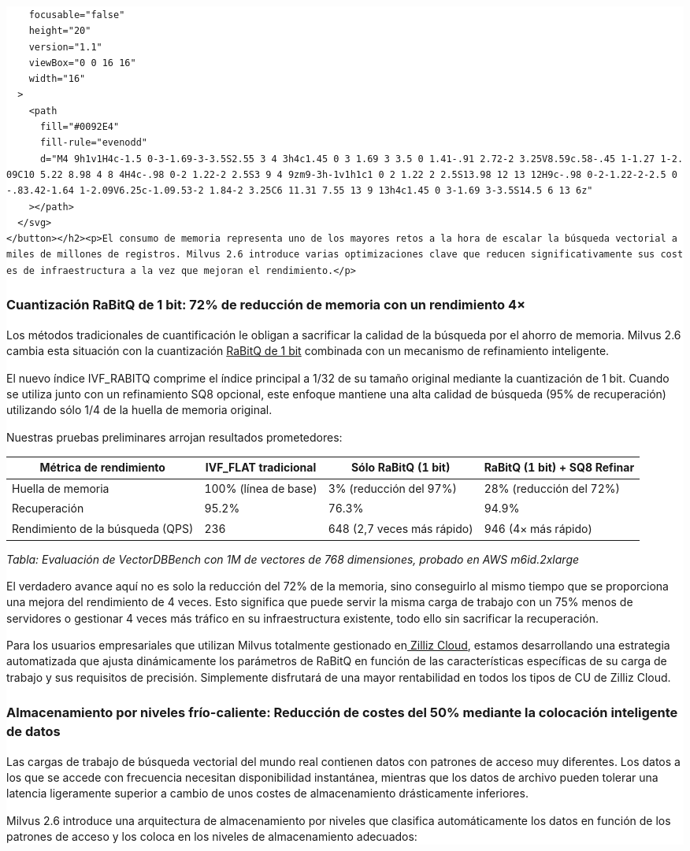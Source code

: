         focusable="false"
        height="20"
        version="1.1"
        viewBox="0 0 16 16"
        width="16"
      >
        <path
          fill="#0092E4"
          fill-rule="evenodd"
          d="M4 9h1v1H4c-1.5 0-3-1.69-3-3.5S2.55 3 4 3h4c1.45 0 3 1.69 3 3.5 0 1.41-.91 2.72-2 3.25V8.59c.58-.45 1-1.27 1-2.09C10 5.22 8.98 4 8 4H4c-.98 0-2 1.22-2 2.5S3 9 4 9zm9-3h-1v1h1c1 0 2 1.22 2 2.5S13.98 12 13 12H9c-.98 0-2-1.22-2-2.5 0-.83.42-1.64 1-2.09V6.25c-1.09.53-2 1.84-2 3.25C6 11.31 7.55 13 9 13h4c1.45 0 3-1.69 3-3.5S14.5 6 13 6z"
        ></path>
      </svg>
    </button></h2><p>El consumo de memoria representa uno de los mayores retos a la hora de escalar la búsqueda vectorial a miles de millones de registros. Milvus 2.6 introduce varias optimizaciones clave que reducen significativamente sus costes de infraestructura a la vez que mejoran el rendimiento.</p>
<h3 id="RaBitQ-1-bit-Quantization-72-Memory-Reduction-with-4×-Performance" class="common-anchor-header">Cuantización RaBitQ de 1 bit: 72% de reducción de memoria con un rendimiento 4×</h3><p>Los métodos tradicionales de cuantificación le obligan a sacrificar la calidad de la búsqueda por el ahorro de memoria. Milvus 2.6 cambia esta situación con la cuantización <a href="https://milvus.io/blog/bring-vector-compression-to-the-extreme-how-milvus-serves-3%C3%97-more-queries-with-rabitq.md">RaBitQ de 1 bit</a> combinada con un mecanismo de refinamiento inteligente.</p>
<p>El nuevo índice IVF_RABITQ comprime el índice principal a 1/32 de su tamaño original mediante la cuantización de 1 bit. Cuando se utiliza junto con un refinamiento SQ8 opcional, este enfoque mantiene una alta calidad de búsqueda (95% de recuperación) utilizando sólo 1/4 de la huella de memoria original.</p>
<p>Nuestras pruebas preliminares arrojan resultados prometedores:</p>
<table>
<thead>
<tr><th><strong>Métrica de rendimiento</strong></th><th><strong>IVF_FLAT tradicional</strong></th><th><strong>Sólo RaBitQ (1 bit)</strong></th><th><strong>RaBitQ (1 bit) + SQ8 Refinar</strong></th></tr>
</thead>
<tbody>
<tr><td>Huella de memoria</td><td>100% (línea de base)</td><td>3% (reducción del 97%)</td><td>28% (reducción del 72%)</td></tr>
<tr><td>Recuperación</td><td>95.2%</td><td>76.3%</td><td>94.9%</td></tr>
<tr><td>Rendimiento de la búsqueda (QPS)</td><td>236</td><td>648 (2,7 veces más rápido)</td><td>946 (4× más rápido)</td></tr>
</tbody>
</table>
<p><em>Tabla: Evaluación de VectorDBBench con 1M de vectores de 768 dimensiones, probado en AWS m6id.2xlarge</em></p>
<p>El verdadero avance aquí no es solo la reducción del 72% de la memoria, sino conseguirlo al mismo tiempo que se proporciona una mejora del rendimiento de 4 veces. Esto significa que puede servir la misma carga de trabajo con un 75% menos de servidores o gestionar 4 veces más tráfico en su infraestructura existente, todo ello sin sacrificar la recuperación.</p>
<p>Para los usuarios empresariales que utilizan Milvus totalmente gestionado en<a href="https://zilliz.com/cloud"> Zilliz Cloud</a>, estamos desarrollando una estrategia automatizada que ajusta dinámicamente los parámetros de RaBitQ en función de las características específicas de su carga de trabajo y sus requisitos de precisión. Simplemente disfrutará de una mayor rentabilidad en todos los tipos de CU de Zilliz Cloud.</p>
<h3 id="Hot-Cold-Tiered-Storage-50-Cost-Reduction-Through-Intelligent-Data-Placement" class="common-anchor-header">Almacenamiento por niveles frío-caliente: Reducción de costes del 50% mediante la colocación inteligente de datos</h3><p>Las cargas de trabajo de búsqueda vectorial del mundo real contienen datos con patrones de acceso muy diferentes. Los datos a los que se accede con frecuencia necesitan disponibilidad instantánea, mientras que los datos de archivo pueden tolerar una latencia ligeramente superior a cambio de unos costes de almacenamiento drásticamente inferiores.</p>
<p>Milvus 2.6 introduce una arquitectura de almacenamiento por niveles que clasifica automáticamente los datos en función de los patrones de acceso y los coloca en los niveles de almacenamiento adecuados:</p>